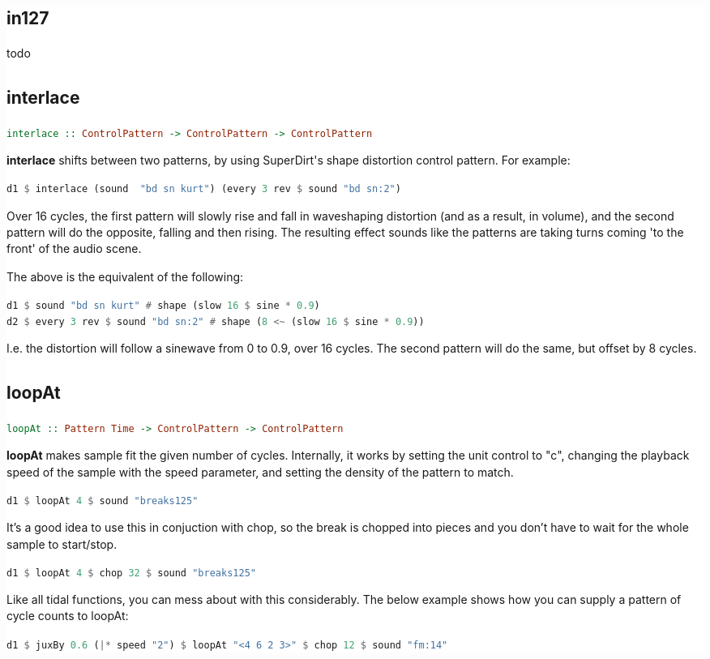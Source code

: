 ## in127

todo

## interlace

```haskell
interlace :: ControlPattern -> ControlPattern -> ControlPattern
```

**interlace** shifts between two patterns, by using SuperDirt's shape distortion control pattern. For example:

```haskell
d1 $ interlace (sound  "bd sn kurt") (every 3 rev $ sound "bd sn:2")
```

Over 16 cycles, the first pattern will slowly rise and fall in waveshaping distortion (and as a result, in volume), and the second pattern will do the opposite, falling and then rising. The resulting effect sounds like the patterns are taking turns coming 'to the front' of the audio scene.

The above is the equivalent of the following:

```haskell
d1 $ sound "bd sn kurt" # shape (slow 16 $ sine * 0.9)
d2 $ every 3 rev $ sound "bd sn:2" # shape (8 <~ (slow 16 $ sine * 0.9))
```

I.e. the distortion will follow a sinewave from 0 to 0.9, over 16 cycles. The second pattern will do the same, but offset by 8 cycles.

## loopAt

```haskell
loopAt :: Pattern Time -> ControlPattern -> ControlPattern
```

**loopAt** makes sample fit the given number of cycles. Internally, it works by setting the unit control to "c", changing the playback speed of the sample with the speed parameter, and setting the density of the pattern to match.

```haskell
d1 $ loopAt 4 $ sound "breaks125"
```

It’s a good idea to use this in conjuction with chop, so the break is chopped into pieces and you don’t have to wait for the whole sample to start/stop.

```haskell
d1 $ loopAt 4 $ chop 32 $ sound "breaks125"
```

Like all tidal functions, you can mess about with this considerably. The below example shows how you can supply a pattern of cycle counts to loopAt:

```haskell
d1 $ juxBy 0.6 (|* speed "2") $ loopAt "<4 6 2 3>" $ chop 12 $ sound "fm:14"
```
